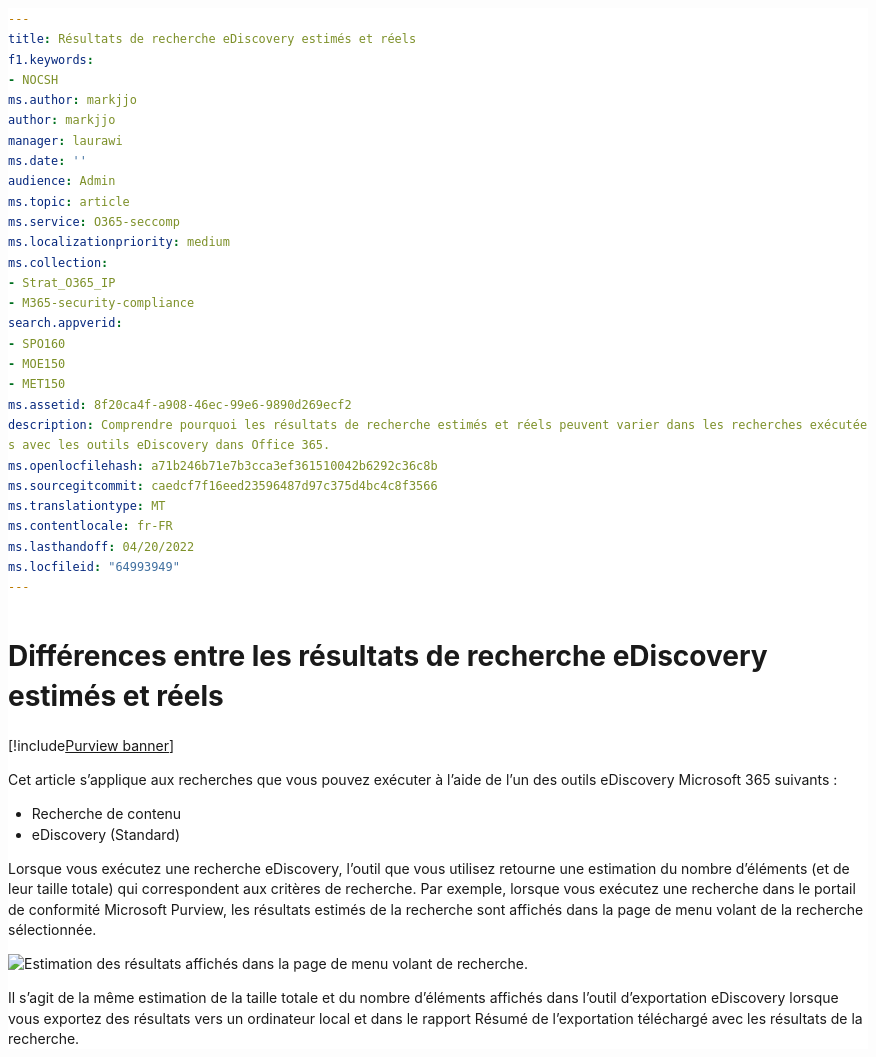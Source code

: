 ```yaml
---
title: Résultats de recherche eDiscovery estimés et réels
f1.keywords:
- NOCSH
ms.author: markjjo
author: markjjo
manager: laurawi
ms.date: ''
audience: Admin
ms.topic: article
ms.service: O365-seccomp
ms.localizationpriority: medium
ms.collection:
- Strat_O365_IP
- M365-security-compliance
search.appverid:
- SPO160
- MOE150
- MET150
ms.assetid: 8f20ca4f-a908-46ec-99e6-9890d269ecf2
description: Comprendre pourquoi les résultats de recherche estimés et réels peuvent varier dans les recherches exécutées avec les outils eDiscovery dans Office 365.
ms.openlocfilehash: a71b246b71e7b3cca3ef361510042b6292c36c8b
ms.sourcegitcommit: caedcf7f16eed23596487d97c375d4bc4c8f3566
ms.translationtype: MT
ms.contentlocale: fr-FR
ms.lasthandoff: 04/20/2022
ms.locfileid: "64993949"
---
```

# <a name="differences-between-estimated-and-actual-ediscovery-search-results"></a>Différences entre les résultats de recherche eDiscovery estimés et réels

[!include[Purview banner](../includes/purview-rebrand-banner.md)]

Cet article s’applique aux recherches que vous pouvez exécuter à l’aide de l’un des outils eDiscovery Microsoft 365 suivants : 

- Recherche de contenu
- eDiscovery (Standard)

Lorsque vous exécutez une recherche eDiscovery, l’outil que vous utilisez retourne une estimation du nombre d’éléments (et de leur taille totale) qui correspondent aux critères de recherche. Par exemple, lorsque vous exécutez une recherche dans le portail de conformité Microsoft Purview, les résultats estimés de la recherche sont affichés dans la page de menu volant de la recherche sélectionnée.
  
![Estimation des résultats affichés dans la page de menu volant de recherche.](../media/EstimatedSearchResults1.png)
  
Il s’agit de la même estimation de la taille totale et du nombre d’éléments affichés dans l’outil d’exportation eDiscovery lorsque vous exportez des résultats vers un ordinateur local et dans le rapport Résumé de l’exportation téléchargé avec les résultats de la recherche.
  